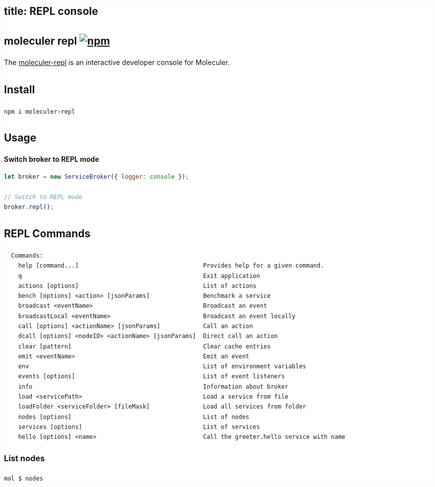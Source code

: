 title: REPL console
---
## moleculer repl [![npm](https://img.shields.io/npm/v/moleculer-repl.svg?maxAge=3600)](https://www.npmjs.com/package/moleculer-repl)
The [moleculer-repl](https://github.com/moleculerjs/moleculer-repl) is an interactive developer console for Moleculer.

## Install
```bash
npm i moleculer-repl
```

## Usage

**Switch broker to REPL mode**
```js
let broker = new ServiceBroker({ logger: console });

// Switch to REPL mode
broker.repl();
```

## REPL Commands

```
  Commands:
    help [command...]                                   Provides help for a given command.
    q                                                   Exit application
    actions [options]                                   List of actions
    bench [options] <action> [jsonParams]               Benchmark a service
    broadcast <eventName>                               Broadcast an event
    broadcastLocal <eventName>                          Broadcast an event locally
    call [options] <actionName> [jsonParams]            Call an action
    dcall [options] <nodeID> <actionName> [jsonParams]  Direct call an action
    clear [pattern]                                     Clear cache entries
    emit <eventName>                                    Emit an event
    env                                                 List of environment variables
    events [options]                                    List of event listeners
    info                                                Information about broker
    load <servicePath>                                  Load a service from file
    loadFolder <serviceFolder> [fileMask]               Load all services from folder
    nodes [options]                                     List of nodes
    services [options]                                  List of services
    hello [options] <name>                              Call the greeter.hello service with name
```

### List nodes
```bash
mol $ nodes
```
